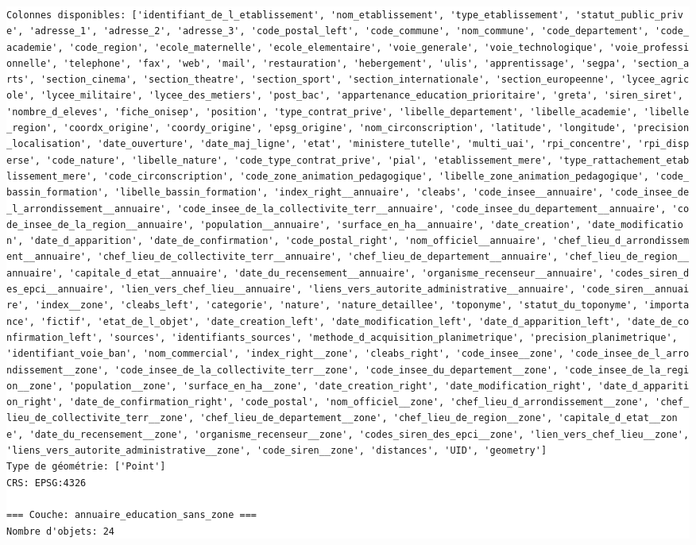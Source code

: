     Colonnes disponibles: ['identifiant_de_l_etablissement', 'nom_etablissement', 'type_etablissement', 'statut_public_prive', 'adresse_1', 'adresse_2', 'adresse_3', 'code_postal_left', 'code_commune', 'nom_commune', 'code_departement', 'code_academie', 'code_region', 'ecole_maternelle', 'ecole_elementaire', 'voie_generale', 'voie_technologique', 'voie_professionnelle', 'telephone', 'fax', 'web', 'mail', 'restauration', 'hebergement', 'ulis', 'apprentissage', 'segpa', 'section_arts', 'section_cinema', 'section_theatre', 'section_sport', 'section_internationale', 'section_europeenne', 'lycee_agricole', 'lycee_militaire', 'lycee_des_metiers', 'post_bac', 'appartenance_education_prioritaire', 'greta', 'siren_siret', 'nombre_d_eleves', 'fiche_onisep', 'position', 'type_contrat_prive', 'libelle_departement', 'libelle_academie', 'libelle_region', 'coordx_origine', 'coordy_origine', 'epsg_origine', 'nom_circonscription', 'latitude', 'longitude', 'precision_localisation', 'date_ouverture', 'date_maj_ligne', 'etat', 'ministere_tutelle', 'multi_uai', 'rpi_concentre', 'rpi_disperse', 'code_nature', 'libelle_nature', 'code_type_contrat_prive', 'pial', 'etablissement_mere', 'type_rattachement_etablissement_mere', 'code_circonscription', 'code_zone_animation_pedagogique', 'libelle_zone_animation_pedagogique', 'code_bassin_formation', 'libelle_bassin_formation', 'index_right__annuaire', 'cleabs', 'code_insee__annuaire', 'code_insee_de_l_arrondissement__annuaire', 'code_insee_de_la_collectivite_terr__annuaire', 'code_insee_du_departement__annuaire', 'code_insee_de_la_region__annuaire', 'population__annuaire', 'surface_en_ha__annuaire', 'date_creation', 'date_modification', 'date_d_apparition', 'date_de_confirmation', 'code_postal_right', 'nom_officiel__annuaire', 'chef_lieu_d_arrondissement__annuaire', 'chef_lieu_de_collectivite_terr__annuaire', 'chef_lieu_de_departement__annuaire', 'chef_lieu_de_region__annuaire', 'capitale_d_etat__annuaire', 'date_du_recensement__annuaire', 'organisme_recenseur__annuaire', 'codes_siren_des_epci__annuaire', 'lien_vers_chef_lieu__annuaire', 'liens_vers_autorite_administrative__annuaire', 'code_siren__annuaire', 'index__zone', 'cleabs_left', 'categorie', 'nature', 'nature_detaillee', 'toponyme', 'statut_du_toponyme', 'importance', 'fictif', 'etat_de_l_objet', 'date_creation_left', 'date_modification_left', 'date_d_apparition_left', 'date_de_confirmation_left', 'sources', 'identifiants_sources', 'methode_d_acquisition_planimetrique', 'precision_planimetrique', 'identifiant_voie_ban', 'nom_commercial', 'index_right__zone', 'cleabs_right', 'code_insee__zone', 'code_insee_de_l_arrondissement__zone', 'code_insee_de_la_collectivite_terr__zone', 'code_insee_du_departement__zone', 'code_insee_de_la_region__zone', 'population__zone', 'surface_en_ha__zone', 'date_creation_right', 'date_modification_right', 'date_d_apparition_right', 'date_de_confirmation_right', 'code_postal', 'nom_officiel__zone', 'chef_lieu_d_arrondissement__zone', 'chef_lieu_de_collectivite_terr__zone', 'chef_lieu_de_departement__zone', 'chef_lieu_de_region__zone', 'capitale_d_etat__zone', 'date_du_recensement__zone', 'organisme_recenseur__zone', 'codes_siren_des_epci__zone', 'lien_vers_chef_lieu__zone', 'liens_vers_autorite_administrative__zone', 'code_siren__zone', 'distances', 'UID', 'geometry']
    Type de géométrie: ['Point']
    CRS: EPSG:4326
    
    === Couche: annuaire_education_sans_zone ===
    Nombre d'objets: 24